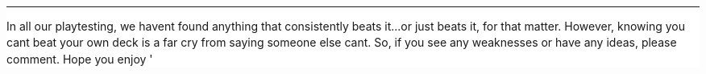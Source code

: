
************************************************

In all our playtesting, we havent found anything that consistently beats it...or just beats it, for that matter. However, knowing you cant beat your own deck is a far cry from saying someone else cant. So, if you see any weaknesses or have any ideas, please comment. Hope you enjoy    '
